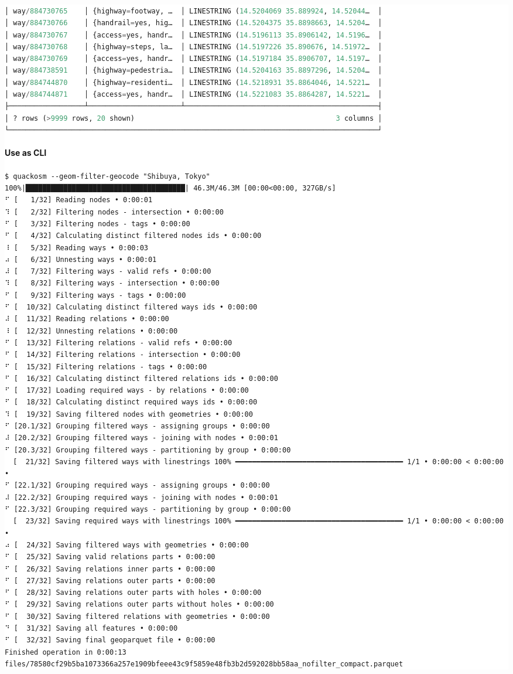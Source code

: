 ```python
│ way/884730765    │ {highway=footway, …  │ LINESTRING (14.5204069 35.889924, 14.52044…  │
│ way/884730766    │ {handrail=yes, hig…  │ LINESTRING (14.5204375 35.8898663, 14.5204…  │
│ way/884730767    │ {access=yes, handr…  │ LINESTRING (14.5196113 35.8906142, 14.5196…  │
│ way/884730768    │ {highway=steps, la…  │ LINESTRING (14.5197226 35.890676, 14.51972…  │
│ way/884730769    │ {access=yes, handr…  │ LINESTRING (14.5197184 35.8906707, 14.5197…  │
│ way/884738591    │ {highway=pedestria…  │ LINESTRING (14.5204163 35.8897296, 14.5204…  │
│ way/884744870    │ {highway=residenti…  │ LINESTRING (14.5218931 35.8864046, 14.5221…  │
│ way/884744871    │ {access=yes, handr…  │ LINESTRING (14.5221083 35.8864287, 14.5221…  │
├──────────────────┴──────────────────────┴──────────────────────────────────────────────┤
│ ? rows (>9999 rows, 20 shown)                                                3 columns │
└────────────────────────────────────────────────────────────────────────────────────────┘
```

#### Use as CLI

```console
$ quackosm --geom-filter-geocode "Shibuya, Tokyo"
100%|██████████████████████████████████████| 46.3M/46.3M [00:00<00:00, 327GB/s]
⠋ [   1/32] Reading nodes • 0:00:01
⠹ [   2/32] Filtering nodes - intersection • 0:00:00
⠋ [   3/32] Filtering nodes - tags • 0:00:00
⠋ [   4/32] Calculating distinct filtered nodes ids • 0:00:00
⠸ [   5/32] Reading ways • 0:00:03
⠴ [   6/32] Unnesting ways • 0:00:01
⠼ [   7/32] Filtering ways - valid refs • 0:00:00
⠹ [   8/32] Filtering ways - intersection • 0:00:00
⠋ [   9/32] Filtering ways - tags • 0:00:00
⠋ [  10/32] Calculating distinct filtered ways ids • 0:00:00
⠼ [  11/32] Reading relations • 0:00:00
⠸ [  12/32] Unnesting relations • 0:00:00
⠋ [  13/32] Filtering relations - valid refs • 0:00:00
⠋ [  14/32] Filtering relations - intersection • 0:00:00
⠋ [  15/32] Filtering relations - tags • 0:00:00
⠋ [  16/32] Calculating distinct filtered relations ids • 0:00:00
⠋ [  17/32] Loading required ways - by relations • 0:00:00
⠋ [  18/32] Calculating distinct required ways ids • 0:00:00
⠹ [  19/32] Saving filtered nodes with geometries • 0:00:00
⠋ [20.1/32] Grouping filtered ways - assigning groups • 0:00:00
⠼ [20.2/32] Grouping filtered ways - joining with nodes • 0:00:01
⠋ [20.3/32] Grouping filtered ways - partitioning by group • 0:00:00
  [  21/32] Saving filtered ways with linestrings 100% ━━━━━━━━━━━━━━━━━━━━━━━━━━━━━━━━━━━━━━━━ 1/1 • 0:00:00 < 0:00:00 •
⠋ [22.1/32] Grouping required ways - assigning groups • 0:00:00
⠼ [22.2/32] Grouping required ways - joining with nodes • 0:00:01
⠋ [22.3/32] Grouping required ways - partitioning by group • 0:00:00
  [  23/32] Saving required ways with linestrings 100% ━━━━━━━━━━━━━━━━━━━━━━━━━━━━━━━━━━━━━━━━ 1/1 • 0:00:00 < 0:00:00 •
⠴ [  24/32] Saving filtered ways with geometries • 0:00:00
⠋ [  25/32] Saving valid relations parts • 0:00:00
⠋ [  26/32] Saving relations inner parts • 0:00:00
⠋ [  27/32] Saving relations outer parts • 0:00:00
⠋ [  28/32] Saving relations outer parts with holes • 0:00:00
⠋ [  29/32] Saving relations outer parts without holes • 0:00:00
⠋ [  30/32] Saving filtered relations with geometries • 0:00:00
⠙ [  31/32] Saving all features • 0:00:00
⠋ [  32/32] Saving final geoparquet file • 0:00:00
Finished operation in 0:00:13
files/78580cf29b5ba1073366a257e1909bfeee43c9f5859e48fb3b2d592028bb58aa_nofilter_compact.parquet
```


[^1]: [DuckDB Website](https://duckdb.org/)
[^2]: [DuckDB Spatial extension repository](https://github.com/duckdb/duckdb_spatial)
[^3]: [GeoParquet data format](https://geoparquet.org/)
[^4]: [Typer docs](https://typer.tiangolo.com/)